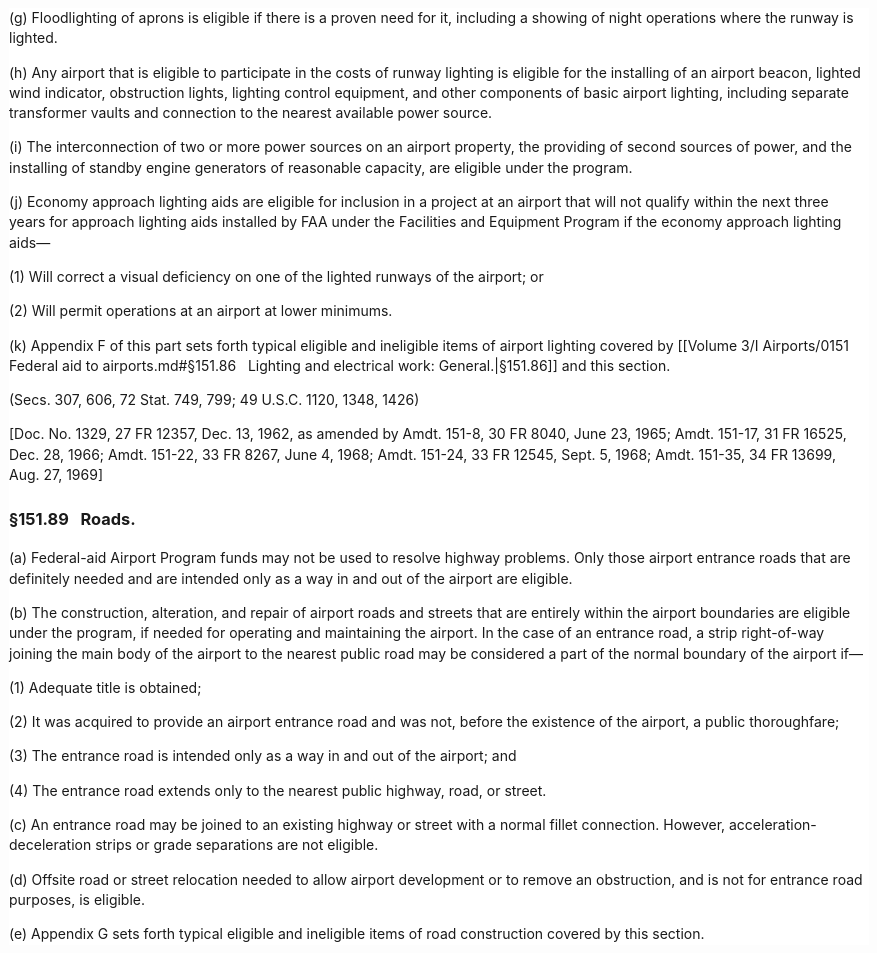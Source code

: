 \(g\) Floodlighting of aprons is eligible if there is a proven need for it, including a showing of night operations where the runway is lighted.

\(h\) Any airport that is eligible to participate in the costs of runway lighting is eligible for the installing of an airport beacon, lighted wind indicator, obstruction lights, lighting control equipment, and other components of basic airport lighting, including separate transformer vaults and connection to the nearest available power source.

\(i\) The interconnection of two or more power sources on an airport property, the providing of second sources of power, and the installing of standby engine generators of reasonable capacity, are eligible under the program.

\(j\) Economy approach lighting aids are eligible for inclusion in a project at an airport that will not qualify within the next three years for approach lighting aids installed by FAA under the Facilities and Equipment Program if the economy approach lighting aids—

\(1\) Will correct a visual deficiency on one of the lighted runways of the airport; or

\(2\) Will permit operations at an airport at lower minimums.

\(k\) Appendix F of this part sets forth typical eligible and ineligible items of airport lighting covered by [[Volume 3/I Airports/0151 Federal aid to airports.md#§151.86   Lighting and electrical work: General.|§151.86]] and this section.

(Secs. 307, 606, 72 Stat. 749, 799; 49 U.S.C. 1120, 1348, 1426)

\[Doc. No. 1329, 27 FR 12357, Dec. 13, 1962, as amended by Amdt. 151-8, 30 FR 8040, June 23, 1965; Amdt. 151-17, 31 FR 16525, Dec. 28, 1966; Amdt. 151-22, 33 FR 8267, June 4, 1968; Amdt. 151-24, 33 FR 12545, Sept. 5, 1968; Amdt. 151-35, 34 FR 13699, Aug. 27, 1969\]

### §151.89   Roads.

\(a\) Federal-aid Airport Program funds may not be used to resolve highway problems. Only those airport entrance roads that are definitely needed and are intended only as a way in and out of the airport are eligible.

\(b\) The construction, alteration, and repair of airport roads and streets that are entirely within the airport boundaries are eligible under the program, if needed for operating and maintaining the airport. In the case of an entrance road, a strip right-of-way joining the main body of the airport to the nearest public road may be considered a part of the normal boundary of the airport if—

\(1\) Adequate title is obtained;

\(2\) It was acquired to provide an airport entrance road and was not, before the existence of the airport, a public thoroughfare;

\(3\) The entrance road is intended only as a way in and out of the airport; and

\(4\) The entrance road extends only to the nearest public highway, road, or street.

\(c\) An entrance road may be joined to an existing highway or street with a normal fillet connection. However, acceleration-deceleration strips or grade separations are not eligible.

\(d\) Offsite road or street relocation needed to allow airport development or to remove an obstruction, and is not for entrance road purposes, is eligible.

\(e\) Appendix G sets forth typical eligible and ineligible items of road construction covered by this section.
